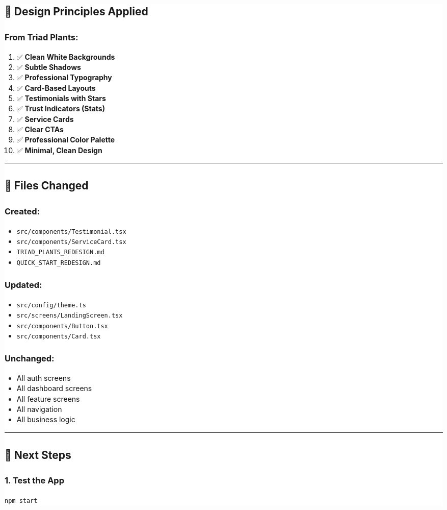 
## 🎨 Design Principles Applied

### **From Triad Plants:**

1. ✅ **Clean White Backgrounds**
2. ✅ **Subtle Shadows**
3. ✅ **Professional Typography**
4. ✅ **Card-Based Layouts**
5. ✅ **Testimonials with Stars**
6. ✅ **Trust Indicators (Stats)**
7. ✅ **Service Cards**
8. ✅ **Clear CTAs**
9. ✅ **Professional Color Palette**
10. ✅ **Minimal, Clean Design**

---

## 📝 Files Changed

### **Created:**

- `src/components/Testimonial.tsx`
- `src/components/ServiceCard.tsx`
- `TRIAD_PLANTS_REDESIGN.md`
- `QUICK_START_REDESIGN.md`

### **Updated:**

- `src/config/theme.ts`
- `src/screens/LandingScreen.tsx`
- `src/components/Button.tsx`
- `src/components/Card.tsx`

### **Unchanged:**

- All auth screens
- All dashboard screens
- All feature screens
- All navigation
- All business logic

---

## 🚀 Next Steps

### **1. Test the App**

```bash
npm start
```
